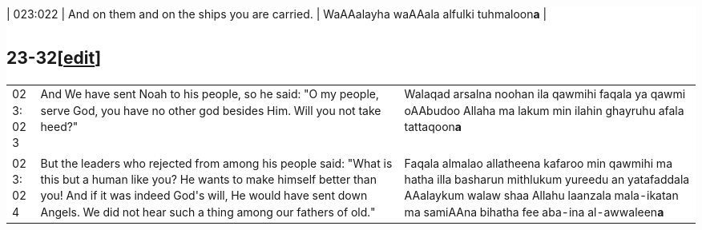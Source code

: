 | 023:022 | And on them and on the ships you are carried.                                                                                                                                                                                               | WaAAalayh<span class="underline">a</span> waAAal<span class="underline">a</span> alfulki tu<span class="underline">h</span>maloon**a**                                                                                                                                                                                                                                                                                                                                                                                                                                                                                                                                                                                                                                                              |

## <span id="23-32" class="mw-headline">23-32</span><span class="mw-editsection"><span class="mw-editsection-bracket">\[</span>[edit](/w/index.php?title=Quran_\(Progressive_Muslims_Organization\)/23&action=edit&section=2 "Edit section: 23-32")<span class="mw-editsection-bracket">\]</span></span>

|         |                                                                                                                                                                                                                                                                                                                                                   |                                                                                                                                                                                                                                                                                                                                                                                                                                                                                                                                                                                                                                                                                                                                                                                          |
| ------- | ------------------------------------------------------------------------------------------------------------------------------------------------------------------------------------------------------------------------------------------------------------------------------------------------------------------------------------------------- | ---------------------------------------------------------------------------------------------------------------------------------------------------------------------------------------------------------------------------------------------------------------------------------------------------------------------------------------------------------------------------------------------------------------------------------------------------------------------------------------------------------------------------------------------------------------------------------------------------------------------------------------------------------------------------------------------------------------------------------------------------------------------------------------- |
| 023:023 | And We have sent Noah to his people, so he said: "O my people, serve God, you have no other god besides Him. Will you not take heed?"                                                                                                                                                                                                             | Walaqad arsaln<span class="underline">a</span> noo<span class="underline">h</span>an il<span class="underline">a</span> qawmihi faq<span class="underline">a</span>la y<span class="underline">a</span> qawmi oAAbudoo All<span class="underline">a</span>ha m<span class="underline">a</span> lakum min il<span class="underline">a</span>hin ghayruhu afal<span class="underline">a</span> tattaqoon**a**                                                                                                                                                                                                                                                                                                                                                                              |
| 023:024 | But the leaders who rejected from among his people said: "What is this but a human like you? He wants to make himself better than you\! And if it was indeed God's will, He would have sent down Angels. We did not hear such a thing among our fathers of old."                                                                                  | Faq<span class="underline">a</span>la almalao alla<span class="underline">th</span>eena kafaroo min qawmihi m<span class="underline">a</span> h<span class="underline">atha</span> ill<span class="underline">a</span> basharun mithlukum yureedu an yatafa<span class="underline">dd</span>ala AAalaykum walaw sh<span class="underline">a</span>a All<span class="underline">a</span>hu laanzala mal<span class="underline">a</span>-ikatan m<span class="underline">a</span> samiAAn<span class="underline">a</span> bih<span class="underline">atha</span> fee <span class="underline">a</span>b<span class="underline">a</span>-in<span class="underline">a</span> al-awwaleen**a**                                                                                                 |